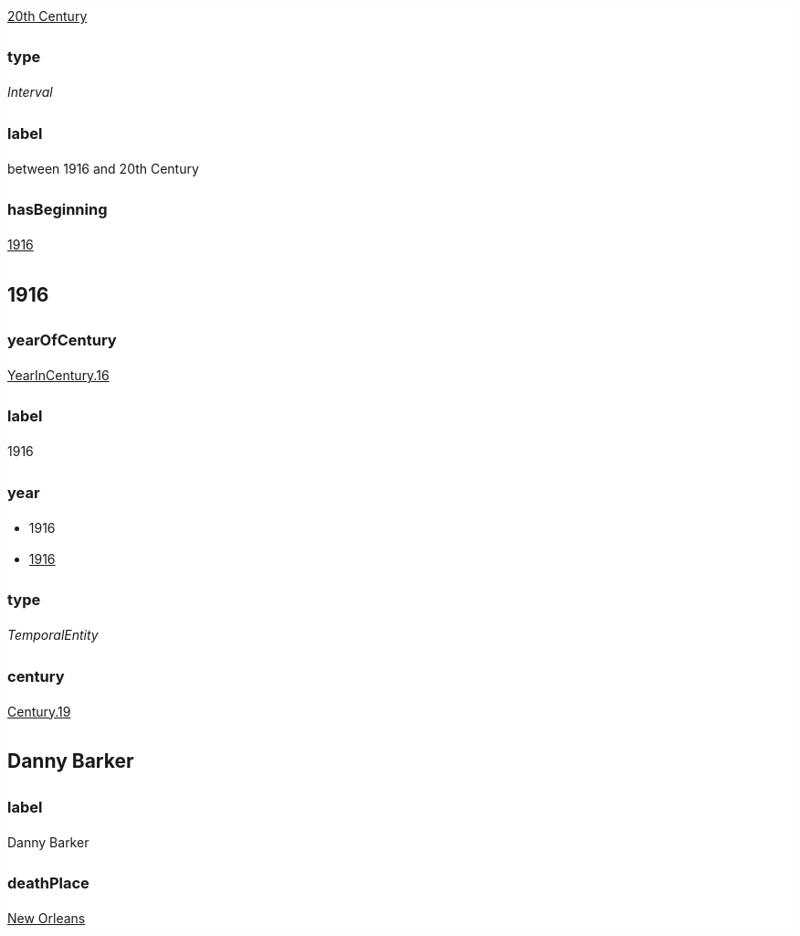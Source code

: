 
[20th Century](#20th-Century)

### type


*Interval*

### label


between 1916 and 20th Century

### hasBeginning


[1916](#1916)

## 1916

### yearOfCentury


[YearInCentury.16](#YearInCentury.16)

### label


1916

### year

 - 1916

 - [1916](#1916)

### type


*TemporalEntity*

### century


[Century.19](#Century.19)

## Danny Barker

### label


Danny Barker

### deathPlace


[New Orleans](#New-Orleans)
